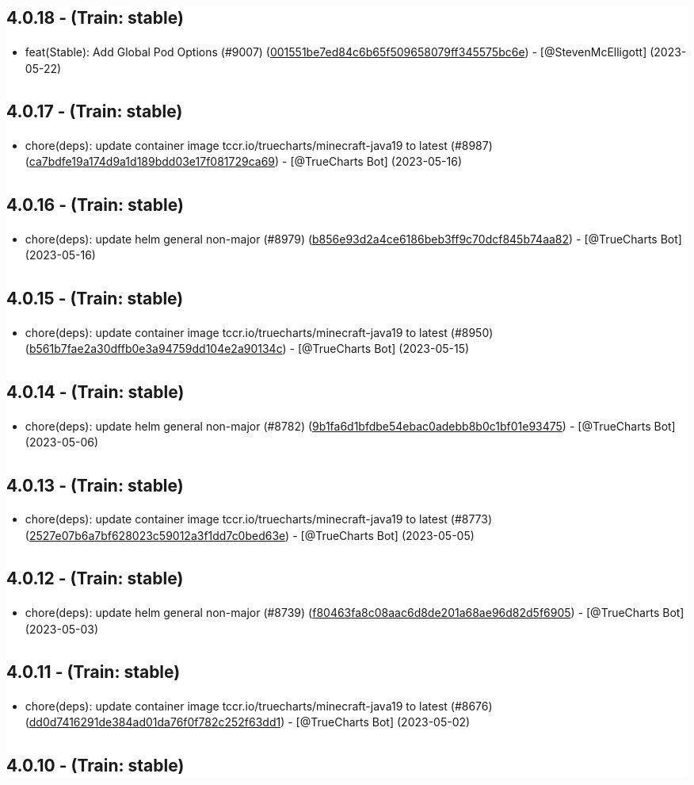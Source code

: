 ## 4.0.18 - (Train: stable)

- feat(Stable): Add Global Pod Options (#9007) ([001551be7ed84c6b65f509658079ff345575bc6e](https://github.com/truecharts/charts/commit/001551be7ed84c6b65f509658079ff345575bc6e)) - [@StevenMcElligott] (2023-05-22)

## 4.0.17 - (Train: stable)

- chore(deps): update container image tccr.io/truecharts/minecraft-java19 to latest (#8987) ([ca7bdfe19a174d9a1d189bdd03e17f081729ca69](https://github.com/truecharts/charts/commit/ca7bdfe19a174d9a1d189bdd03e17f081729ca69)) - [@TrueCharts Bot] (2023-05-16)

## 4.0.16 - (Train: stable)

- chore(deps): update helm general non-major (#8979) ([b856e93d2a4ce6186beb3ff9c70dcf845b74aa82](https://github.com/truecharts/charts/commit/b856e93d2a4ce6186beb3ff9c70dcf845b74aa82)) - [@TrueCharts Bot] (2023-05-16)

## 4.0.15 - (Train: stable)

- chore(deps): update container image tccr.io/truecharts/minecraft-java19 to latest (#8950) ([b561b7fae2a30dffb0e3a94759dd104e2a90134c](https://github.com/truecharts/charts/commit/b561b7fae2a30dffb0e3a94759dd104e2a90134c)) - [@TrueCharts Bot] (2023-05-15)

## 4.0.14 - (Train: stable)

- chore(deps): update helm general non-major (#8782) ([9b1fa6d1bfdbe54ebac0adebb8b0c1bf01e93475](https://github.com/truecharts/charts/commit/9b1fa6d1bfdbe54ebac0adebb8b0c1bf01e93475)) - [@TrueCharts Bot] (2023-05-06)

## 4.0.13 - (Train: stable)

- chore(deps): update container image tccr.io/truecharts/minecraft-java19 to latest (#8773) ([2527e07b6a7bf628023c59012a3f1dd7c0bed63e](https://github.com/truecharts/charts/commit/2527e07b6a7bf628023c59012a3f1dd7c0bed63e)) - [@TrueCharts Bot] (2023-05-05)

## 4.0.12 - (Train: stable)

- chore(deps): update helm general non-major (#8739) ([f80463fa8c08aac6d8de201a68ae96d82d5f6905](https://github.com/truecharts/charts/commit/f80463fa8c08aac6d8de201a68ae96d82d5f6905)) - [@TrueCharts Bot] (2023-05-03)

## 4.0.11 - (Train: stable)

- chore(deps): update container image tccr.io/truecharts/minecraft-java19 to latest (#8676) ([dd0d7416291de384ad01da76f0f782c252f63dd1](https://github.com/truecharts/charts/commit/dd0d7416291de384ad01da76f0f782c252f63dd1)) - [@TrueCharts Bot] (2023-05-02)

## 4.0.10 - (Train: stable)
